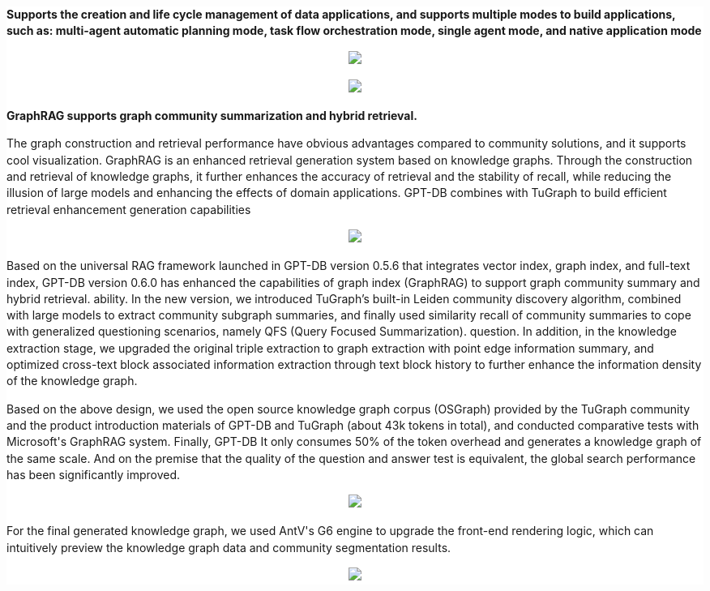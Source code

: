 **Supports the creation and life cycle management of data applications, and supports multiple modes to build applications, such as: multi-agent automatic planning mode, task flow orchestration mode, single agent mode, and native application mode**

<p align="center">
  <img src={'/img/app/app_manage_mode_v0.6.jpg'} width="800px" />
</p>

<p align="center">
  <img src={'/img/app/app_manage_app_v0.6.jpg'} width="800px" />
</p>

**GraphRAG supports graph community summarization and hybrid retrieval.**

The graph construction and retrieval performance have obvious advantages compared to community solutions, and it supports cool visualization. GraphRAG is an enhanced retrieval generation system based on knowledge graphs. Through the construction and retrieval of knowledge graphs, it further enhances the accuracy of retrieval and the stability of recall, while reducing the illusion of large models and enhancing the effects of domain applications. GPT-DB combines with TuGraph to build efficient retrieval enhancement generation capabilities

<p align="center">
  <img src={'/img/app/graph_rag_pipeline_v0.6.png'} width="800px" />
</p>

Based on the universal RAG framework launched in GPT-DB version 0.5.6 that integrates vector index, graph index, and full-text index, GPT-DB version 0.6.0 has enhanced the capabilities of graph index (GraphRAG) to support graph community summary and hybrid retrieval. ability. In the new version, we introduced TuGraph’s built-in Leiden community discovery algorithm, combined with large models to extract community subgraph summaries, and finally used similarity recall of community summaries to cope with generalized questioning scenarios, namely QFS (Query Focused Summarization). question. In addition, in the knowledge extraction stage, we upgraded the original triple extraction to graph extraction with point edge information summary, and optimized cross-text block associated information extraction through text block history to further enhance the information density of the knowledge graph.


Based on the above design, we used the open source knowledge graph corpus (OSGraph) provided by the TuGraph community and the product introduction materials of GPT-DB and TuGraph (about 43k tokens in total), and conducted comparative tests with Microsoft's GraphRAG system. Finally, GPT-DB It only consumes 50% of the token overhead and generates a knowledge graph of the same scale. And on the premise that the quality of the question and answer test is equivalent, the global search performance has been significantly improved.

<p align="center">
  <img src={'/img/app/graph_rag_v0.6.png'} width="800px" />
</p>

For the final generated knowledge graph, we used AntV's G6 engine to upgrade the front-end rendering logic, which can intuitively preview the knowledge graph data and community segmentation results.

<p align="center">
  <img src={'/img/app/graph_rag_display_v0.6.png'} width="800px" />
</p>
